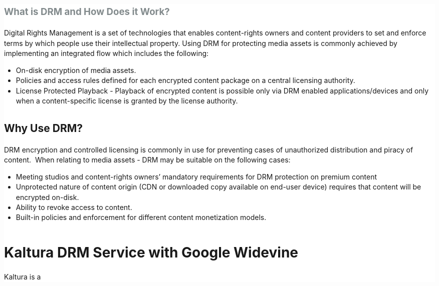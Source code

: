   <h2>
    <a name="whatisdrm"></a><span class="mce-heading-3" style="color: #828a8c; font-size: 14pt;">What is DRM and How Does it Work?</span>
  </h2>
  
  <p>
    Digital Rights Management is a set of technologies that enables content-rights owners and content providers to set and enforce terms by which people use their intellectual property. Using DRM for protecting media assets is commonly achieved by implementing an integrated flow which includes the following: 
  </p>
  
  <ul>
    <li>
      On-disk encryption of media assets.
    </li>
    <li>
      Policies and access rules defined for each encrypted content package on a central licensing authority.
    </li>
    <li>
      License Protected Playback - Playback of encrypted content is possible only via DRM enabled applications/devices and only when a content-specific license is granted by the license authority.
    </li>
  </ul>
  
  <h2>
    <a name="whyusedrm"></a><span class="mce-heading-2 mce-heading-3">Why Use DRM?</span>
  </h2>DRM encryption and controlled licensing is commonly in use for preventing cases of unauthorized distribution and piracy of content.  When relating to media assets - DRM may be suitable on the following cases:
</div>

<div class="WordSection1">
  <ul>
    <li>
      Meeting studios and content-rights owners’ mandatory requirements for DRM protection on premium content
    </li>
    <li>
      Unprotected nature of content origin (CDN or downloaded copy available on end-user device) requires that content will be encrypted on-disk.
    </li>
    <li>
      Ability to revoke access to content.
    </li>
    <li>
      Built-in policies and enforcement for different content monetization models.
    </li>
  </ul>
  
  <h1 class="mce-heading-1">
    <a name="howisdrmintegrated"></a>Kaltura DRM Service with Google Widevine
  </h1>Kaltura is a 
  
